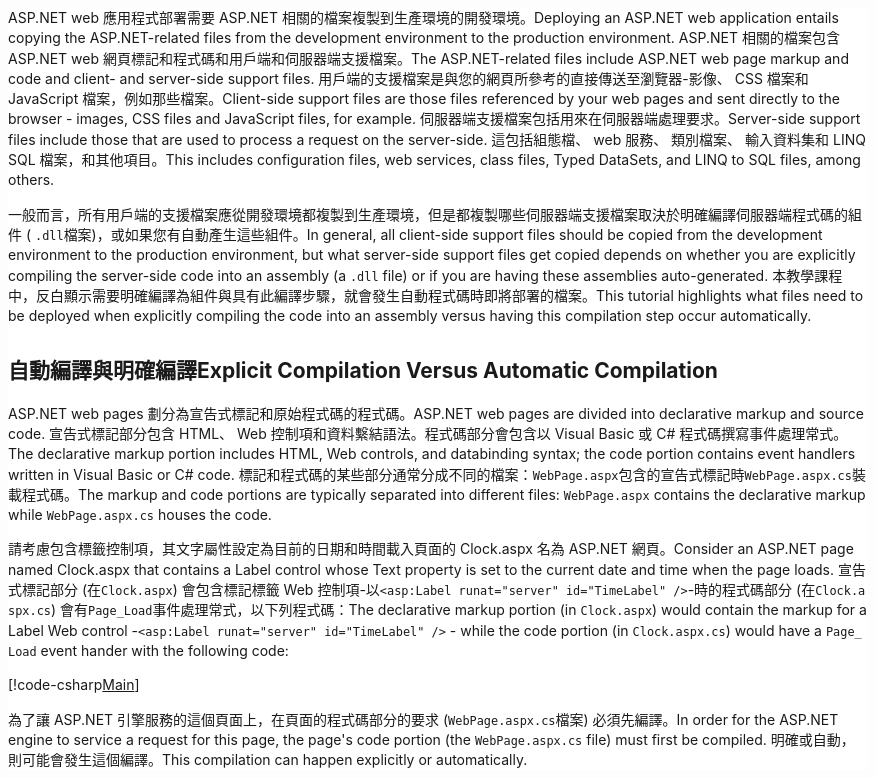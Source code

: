 <span data-ttu-id="5fa0b-109">ASP.NET web 應用程式部署需要 ASP.NET 相關的檔案複製到生產環境的開發環境。</span><span class="sxs-lookup"><span data-stu-id="5fa0b-109">Deploying an ASP.NET web application entails copying the ASP.NET-related files from the development environment to the production environment.</span></span> <span data-ttu-id="5fa0b-110">ASP.NET 相關的檔案包含 ASP.NET web 網頁標記和程式碼和用戶端和伺服器端支援檔案。</span><span class="sxs-lookup"><span data-stu-id="5fa0b-110">The ASP.NET-related files include ASP.NET web page markup and code and client- and server-side support files.</span></span> <span data-ttu-id="5fa0b-111">用戶端的支援檔案是與您的網頁所參考的直接傳送至瀏覽器-影像、 CSS 檔案和 JavaScript 檔案，例如那些檔案。</span><span class="sxs-lookup"><span data-stu-id="5fa0b-111">Client-side support files are those files referenced by your web pages and sent directly to the browser - images, CSS files and JavaScript files, for example.</span></span> <span data-ttu-id="5fa0b-112">伺服器端支援檔案包括用來在伺服器端處理要求。</span><span class="sxs-lookup"><span data-stu-id="5fa0b-112">Server-side support files include those that are used to process a request on the server-side.</span></span> <span data-ttu-id="5fa0b-113">這包括組態檔、 web 服務、 類別檔案、 輸入資料集和 LINQ SQL 檔案，和其他項目。</span><span class="sxs-lookup"><span data-stu-id="5fa0b-113">This includes configuration files, web services, class files, Typed DataSets, and LINQ to SQL files, among others.</span></span>

<span data-ttu-id="5fa0b-114">一般而言，所有用戶端的支援檔案應從開發環境都複製到生產環境，但是都複製哪些伺服器端支援檔案取決於明確編譯伺服器端程式碼的組件 ( `.dll`檔案)，或如果您有自動產生這些組件。</span><span class="sxs-lookup"><span data-stu-id="5fa0b-114">In general, all client-side support files should be copied from the development environment to the production environment, but what server-side support files get copied depends on whether you are explicitly compiling the server-side code into an assembly (a `.dll` file) or if you are having these assemblies auto-generated.</span></span> <span data-ttu-id="5fa0b-115">本教學課程中，反白顯示需要明確編譯為組件與具有此編譯步驟，就會發生自動程式碼時即將部署的檔案。</span><span class="sxs-lookup"><span data-stu-id="5fa0b-115">This tutorial highlights what files need to be deployed when explicitly compiling the code into an assembly versus having this compilation step occur automatically.</span></span>

## <a name="explicit-compilation-versus-automatic-compilation"></a><span data-ttu-id="5fa0b-116">自動編譯與明確編譯</span><span class="sxs-lookup"><span data-stu-id="5fa0b-116">Explicit Compilation Versus Automatic Compilation</span></span>

<span data-ttu-id="5fa0b-117">ASP.NET web pages 劃分為宣告式標記和原始程式碼的程式碼。</span><span class="sxs-lookup"><span data-stu-id="5fa0b-117">ASP.NET web pages are divided into declarative markup and source code.</span></span> <span data-ttu-id="5fa0b-118">宣告式標記部分包含 HTML、 Web 控制項和資料繫結語法。程式碼部分會包含以 Visual Basic 或 C# 程式碼撰寫事件處理常式。</span><span class="sxs-lookup"><span data-stu-id="5fa0b-118">The declarative markup portion includes HTML, Web controls, and databinding syntax; the code portion contains event handlers written in Visual Basic or C# code.</span></span> <span data-ttu-id="5fa0b-119">標記和程式碼的某些部分通常分成不同的檔案：`WebPage.aspx`包含的宣告式標記時`WebPage.aspx.cs`裝載程式碼。</span><span class="sxs-lookup"><span data-stu-id="5fa0b-119">The markup and code portions are typically separated into different files: `WebPage.aspx` contains the declarative markup while `WebPage.aspx.cs` houses the code.</span></span>

<span data-ttu-id="5fa0b-120">請考慮包含標籤控制項，其文字屬性設定為目前的日期和時間載入頁面的 Clock.aspx 名為 ASP.NET 網頁。</span><span class="sxs-lookup"><span data-stu-id="5fa0b-120">Consider an ASP.NET page named Clock.aspx that contains a Label control whose Text property is set to the current date and time when the page loads.</span></span> <span data-ttu-id="5fa0b-121">宣告式標記部分 (在`Clock.aspx`) 會包含標記標籤 Web 控制項-以`<asp:Label runat="server" id="TimeLabel" />`-時的程式碼部分 (在`Clock.aspx.cs`) 會有`Page_Load`事件處理常式，以下列程式碼：</span><span class="sxs-lookup"><span data-stu-id="5fa0b-121">The declarative markup portion (in `Clock.aspx`) would contain the markup for a Label Web control -`<asp:Label runat="server" id="TimeLabel" />` - while the code portion (in `Clock.aspx.cs`) would have a `Page_Load` event hander with the following code:</span></span>

[!code-csharp[Main](determining-what-files-need-to-be-deployed-cs/samples/sample1.cs)]

<span data-ttu-id="5fa0b-122">為了讓 ASP.NET 引擎服務的這個頁面上，在頁面的程式碼部分的要求 (`WebPage.aspx.cs`檔案) 必須先編譯。</span><span class="sxs-lookup"><span data-stu-id="5fa0b-122">In order for the ASP.NET engine to service a request for this page, the page's code portion (the `WebPage.aspx.cs` file) must first be compiled.</span></span> <span data-ttu-id="5fa0b-123">明確或自動，則可能會發生這個編譯。</span><span class="sxs-lookup"><span data-stu-id="5fa0b-123">This compilation can happen explicitly or automatically.</span></span>
